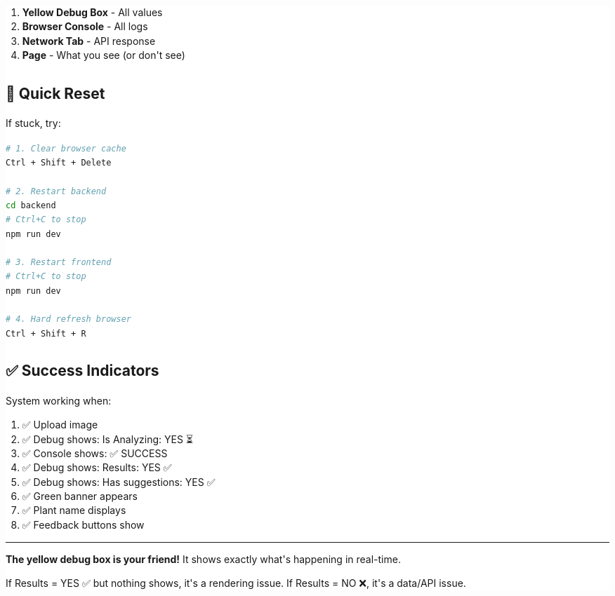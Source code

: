 1. **Yellow Debug Box** - All values
2. **Browser Console** - All logs
3. **Network Tab** - API response
4. **Page** - What you see (or don't see)

## 🔄 Quick Reset

If stuck, try:

```bash
# 1. Clear browser cache
Ctrl + Shift + Delete

# 2. Restart backend
cd backend
# Ctrl+C to stop
npm run dev

# 3. Restart frontend
# Ctrl+C to stop
npm run dev

# 4. Hard refresh browser
Ctrl + Shift + R
```

## ✅ Success Indicators

System working when:

1. ✅ Upload image
2. ✅ Debug shows: Is Analyzing: YES ⏳
3. ✅ Console shows: ✅ SUCCESS
4. ✅ Debug shows: Results: YES ✅
5. ✅ Debug shows: Has suggestions: YES ✅
6. ✅ Green banner appears
7. ✅ Plant name displays
8. ✅ Feedback buttons show

---

**The yellow debug box is your friend!** It shows exactly what's happening in real-time.

If Results = YES ✅ but nothing shows, it's a rendering issue.
If Results = NO ❌, it's a data/API issue.
